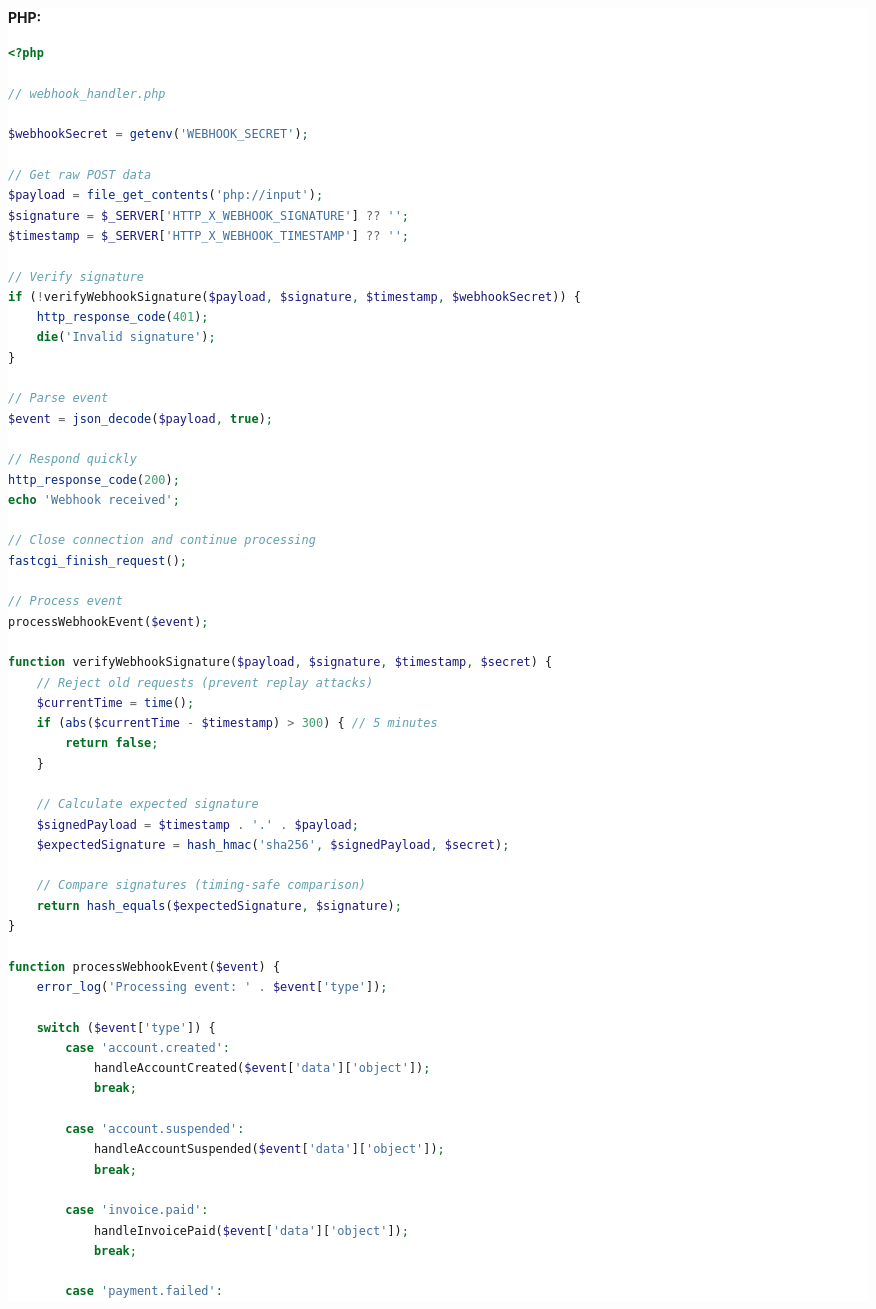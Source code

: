 **PHP:**
```php
<?php

// webhook_handler.php

$webhookSecret = getenv('WEBHOOK_SECRET');

// Get raw POST data
$payload = file_get_contents('php://input');
$signature = $_SERVER['HTTP_X_WEBHOOK_SIGNATURE'] ?? '';
$timestamp = $_SERVER['HTTP_X_WEBHOOK_TIMESTAMP'] ?? '';

// Verify signature
if (!verifyWebhookSignature($payload, $signature, $timestamp, $webhookSecret)) {
    http_response_code(401);
    die('Invalid signature');
}

// Parse event
$event = json_decode($payload, true);

// Respond quickly
http_response_code(200);
echo 'Webhook received';

// Close connection and continue processing
fastcgi_finish_request();

// Process event
processWebhookEvent($event);

function verifyWebhookSignature($payload, $signature, $timestamp, $secret) {
    // Reject old requests (prevent replay attacks)
    $currentTime = time();
    if (abs($currentTime - $timestamp) > 300) { // 5 minutes
        return false;
    }

    // Calculate expected signature
    $signedPayload = $timestamp . '.' . $payload;
    $expectedSignature = hash_hmac('sha256', $signedPayload, $secret);

    // Compare signatures (timing-safe comparison)
    return hash_equals($expectedSignature, $signature);
}

function processWebhookEvent($event) {
    error_log('Processing event: ' . $event['type']);

    switch ($event['type']) {
        case 'account.created':
            handleAccountCreated($event['data']['object']);
            break;

        case 'account.suspended':
            handleAccountSuspended($event['data']['object']);
            break;

        case 'invoice.paid':
            handleInvoicePaid($event['data']['object']);
            break;

        case 'payment.failed':
```